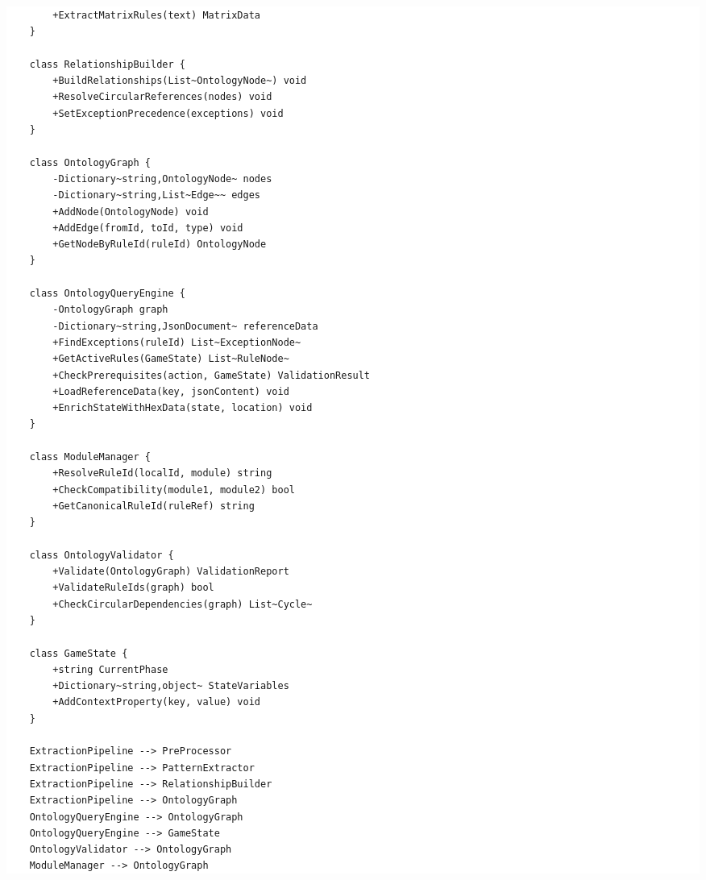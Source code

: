 ```mermaid
        +ExtractMatrixRules(text) MatrixData
    }
    
    class RelationshipBuilder {
        +BuildRelationships(List~OntologyNode~) void
        +ResolveCircularReferences(nodes) void
        +SetExceptionPrecedence(exceptions) void
    }
    
    class OntologyGraph {
        -Dictionary~string,OntologyNode~ nodes
        -Dictionary~string,List~Edge~~ edges
        +AddNode(OntologyNode) void
        +AddEdge(fromId, toId, type) void
        +GetNodeByRuleId(ruleId) OntologyNode
    }
    
    class OntologyQueryEngine {
        -OntologyGraph graph
        -Dictionary~string,JsonDocument~ referenceData
        +FindExceptions(ruleId) List~ExceptionNode~
        +GetActiveRules(GameState) List~RuleNode~
        +CheckPrerequisites(action, GameState) ValidationResult
        +LoadReferenceData(key, jsonContent) void
        +EnrichStateWithHexData(state, location) void
    }
    
    class ModuleManager {
        +ResolveRuleId(localId, module) string
        +CheckCompatibility(module1, module2) bool
        +GetCanonicalRuleId(ruleRef) string
    }
    
    class OntologyValidator {
        +Validate(OntologyGraph) ValidationReport
        +ValidateRuleIds(graph) bool
        +CheckCircularDependencies(graph) List~Cycle~
    }
    
    class GameState {
        +string CurrentPhase
        +Dictionary~string,object~ StateVariables
        +AddContextProperty(key, value) void
    }
    
    ExtractionPipeline --> PreProcessor
    ExtractionPipeline --> PatternExtractor
    ExtractionPipeline --> RelationshipBuilder
    ExtractionPipeline --> OntologyGraph
    OntologyQueryEngine --> OntologyGraph
    OntologyQueryEngine --> GameState
    OntologyValidator --> OntologyGraph
    ModuleManager --> OntologyGraph
```
